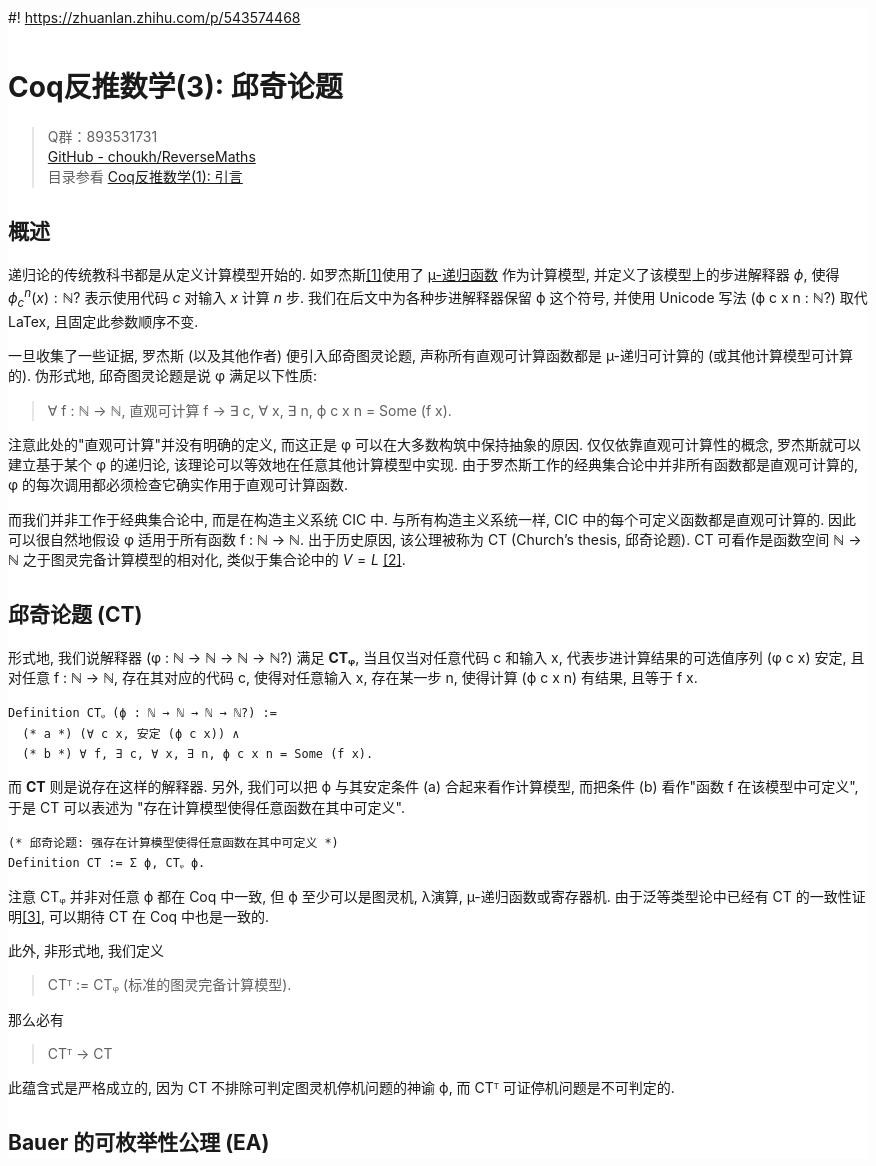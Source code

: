#! https://zhuanlan.zhihu.com/p/543574468
# Coq反推数学(3): 邱奇论题

> Q群：893531731  
> [GitHub - choukh/ReverseMaths](https://github.com/choukh/ReverseMaths)  
> 目录参看 [Coq反推数学(1): 引言](https://zhuanlan.zhihu.com/p/539947065)  

## 概述

递归论的传统教科书都是从定义计算模型开始的. 如罗杰斯[[1]](#参考)使用了 [µ-递归函数](https://zh.wikipedia.org/wiki/%E9%80%92%E5%BD%92%E5%87%BD%E6%95%B0) 作为计算模型, 并定义了该模型上的步进解释器 $ϕ$, 使得 $ϕ_{c}^{n}(x):\mathbb{N}?$ 表示使用代码 $c$ 对输入 $x$ 计算 $n$ 步. 我们在后文中为各种步进解释器保留 ϕ 这个符号, 并使用 Unicode 写法 (ϕ c x n : ℕ?) 取代 LaTex, 且固定此参数顺序不变.

一旦收集了一些证据, 罗杰斯 (以及其他作者) 便引入邱奇图灵论题, 声称所有直观可计算函数都是 µ-递归可计算的 (或其他计算模型可计算的). 伪形式地, 邱奇图灵论题是说 φ 满足以下性质:

> ∀ f : ℕ → ℕ, 直观可计算 f → ∃ c, ∀ x, ∃ n, ϕ c x n = Some (f x).  

注意此处的"直观可计算"并没有明确的定义, 而这正是 φ 可以在大多数构筑中保持抽象的原因. 仅仅依靠直观可计算性的概念, 罗杰斯就可以建立基于某个 φ 的递归论, 该理论可以等效地在任意其他计算模型中实现. 由于罗杰斯工作的经典集合论中并非所有函数都是直观可计算的, φ 的每次调用都必须检查它确实作用于直观可计算函数.

而我们并非工作于经典集合论中, 而是在构造主义系统 CIC 中. 与所有构造主义系统一样, CIC 中的每个可定义函数都是直观可计算的. 因此可以很自然地假设 φ 适用于所有函数 f : ℕ → ℕ. 出于历史原因, 该公理被称为 CT (Church’s thesis, 邱奇论题). CT 可看作是函数空间 ℕ → ℕ 之于图灵完备计算模型的相对化, 类似于集合论中的 $V=L$ [[2]](#参考).

## 邱奇论题 (CT)

形式地, 我们说解释器 (φ : ℕ → ℕ → ℕ → ℕ?) 满足 **CTᵩ**, 当且仅当对任意代码 c 和输入 x, 代表步进计算结果的可选值序列 (φ c x) 安定, 且对任意 f : ℕ → ℕ, 存在其对应的代码 c, 使得对任意输入 x, 存在某一步 n, 使得计算 (ϕ c x n) 有结果, 且等于 f x.

```Coq
Definition CTᵩ (ϕ : ℕ → ℕ → ℕ → ℕ?) :=
  (* a *) (∀ c x, 安定 (ϕ c x)) ∧
  (* b *) ∀ f, ∃ c, ∀ x, ∃ n, ϕ c x n = Some (f x).
```

而 **CT** 则是说存在这样的解释器. 另外, 我们可以把 ϕ 与其安定条件 (a) 合起来看作计算模型, 而把条件 (b) 看作"函数 f 在该模型中可定义", 于是 CT 可以表述为 "存在计算模型使得任意函数在其中可定义".

```Coq
(* 邱奇论题: 强存在计算模型使得任意函数在其中可定义 *)
Definition CT := Σ ϕ, CTᵩ ϕ.
```

注意 CTᵩ 并非对任意 ϕ 都在 Coq 中一致, 但 ϕ 至少可以是图灵机, λ演算, µ-递归函数或寄存器机. 由于泛等类型论中已经有 CT 的一致性证明[[3]](#参考), 可以期待 CT 在 Coq 中也是一致的.

此外, 非形式地, 我们定义

> CTᵀ := CTᵩ (标准的图灵完备计算模型).

那么必有

> CTᵀ → CT

此蕴含式是严格成立的, 因为 CT 不排除可判定图灵机停机问题的神谕 ϕ, 而 CTᵀ 可证停机问题是不可判定的.

## Bauer 的可枚举性公理 (EA)
